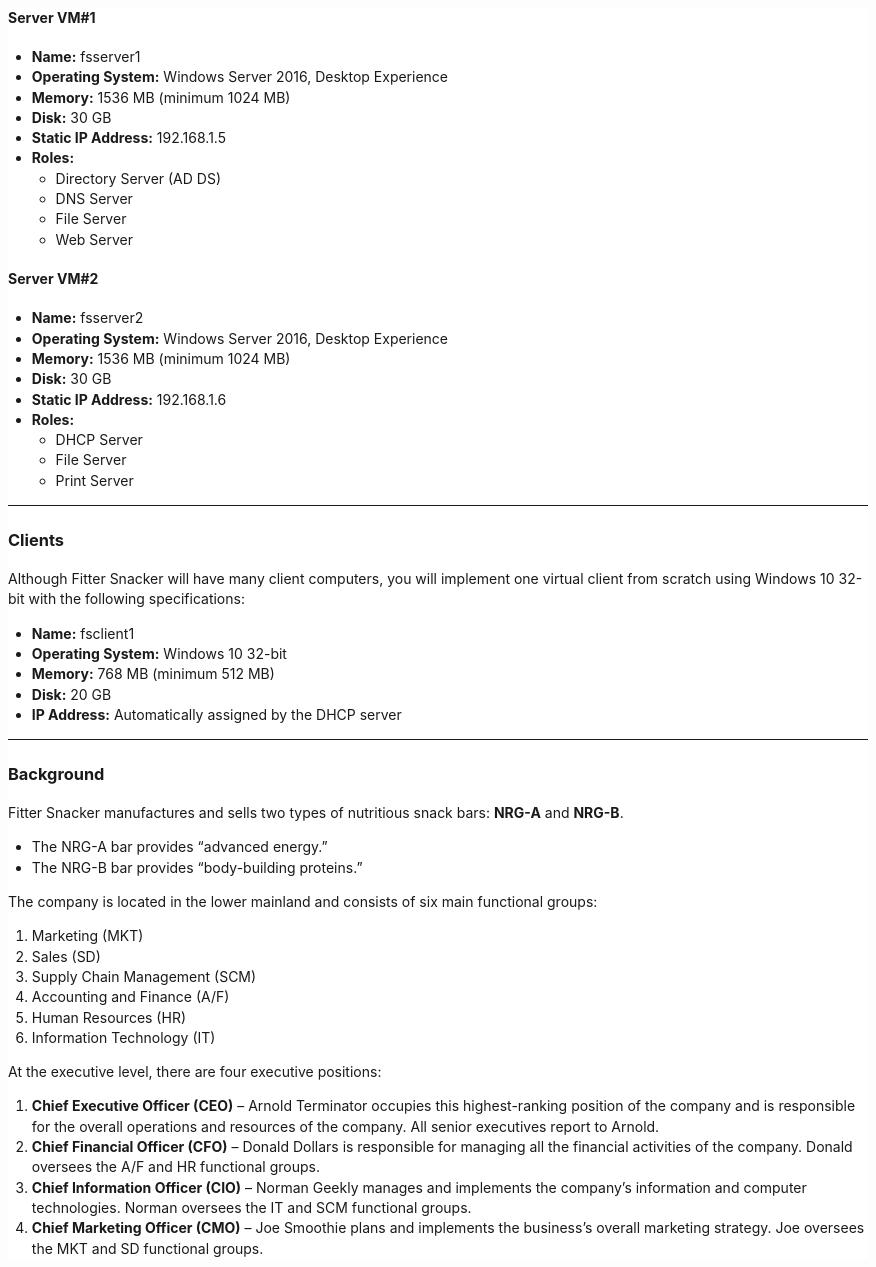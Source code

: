 #### **Server VM#1**
- **Name:** fsserver1
- **Operating System:** Windows Server 2016, Desktop Experience
- **Memory:** 1536 MB (minimum 1024 MB)
- **Disk:** 30 GB
- **Static IP Address:** 192.168.1.5
- **Roles:**
  - Directory Server (AD DS)
  - DNS Server
  - File Server
  - Web Server

#### **Server VM#2**
- **Name:** fsserver2
- **Operating System:** Windows Server 2016, Desktop Experience
- **Memory:** 1536 MB (minimum 1024 MB)
- **Disk:** 30 GB
- **Static IP Address:** 192.168.1.6
- **Roles:**
  - DHCP Server
  - File Server
  - Print Server

---

### **Clients**

Although Fitter Snacker will have many client computers, you will implement one virtual client from scratch using Windows 10 32-bit with the following specifications:

- **Name:** fsclient1
- **Operating System:** Windows 10 32-bit
- **Memory:** 768 MB (minimum 512 MB)
- **Disk:** 20 GB
- **IP Address:** Automatically assigned by the DHCP server

---

### **Background**

Fitter Snacker manufactures and sells two types of nutritious snack bars: **NRG-A** and **NRG-B**.
- The NRG-A bar provides “advanced energy.”
- The NRG-B bar provides “body-building proteins.”

The company is located in the lower mainland and consists of six main functional groups:
1. Marketing (MKT)
2. Sales (SD)
3. Supply Chain Management (SCM)
4. Accounting and Finance (A/F)
5. Human Resources (HR)
6. Information Technology (IT)

At the executive level, there are four executive positions:
1. **Chief Executive Officer (CEO)** – Arnold Terminator occupies this highest-ranking position of the company and is responsible for the overall operations and resources of the company. All senior executives report to Arnold.
2. **Chief Financial Officer (CFO)** – Donald Dollars is responsible for managing all the financial activities of the company. Donald oversees the A/F and HR functional groups.
3. **Chief Information Officer (CIO)** – Norman Geekly manages and implements the company’s information and computer technologies. Norman oversees the IT and SCM functional groups.
4. **Chief Marketing Officer (CMO)** – Joe Smoothie plans and implements the business’s overall marketing strategy. Joe oversees the MKT and SD functional groups.
